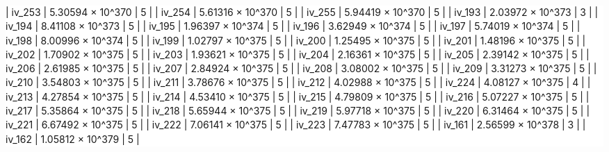 | iv_253 | 5.30594 × 10^370 | 5 |
| iv_254 | 5.61316 × 10^370 | 5 |
| iv_255 | 5.94419 × 10^370 | 5 |
| iv_193 | 2.03972 × 10^373 | 3 |
| iv_194 | 8.41108 × 10^373 | 5 |
| iv_195 | 1.96397 × 10^374 | 5 |
| iv_196 | 3.62949 × 10^374 | 5 |
| iv_197 | 5.74019 × 10^374 | 5 |
| iv_198 | 8.00996 × 10^374 | 5 |
| iv_199 | 1.02797 × 10^375 | 5 |
| iv_200 | 1.25495 × 10^375 | 5 |
| iv_201 | 1.48196 × 10^375 | 5 |
| iv_202 | 1.70902 × 10^375 | 5 |
| iv_203 | 1.93621 × 10^375 | 5 |
| iv_204 | 2.16361 × 10^375 | 5 |
| iv_205 | 2.39142 × 10^375 | 5 |
| iv_206 | 2.61985 × 10^375 | 5 |
| iv_207 | 2.84924 × 10^375 | 5 |
| iv_208 | 3.08002 × 10^375 | 5 |
| iv_209 | 3.31273 × 10^375 | 5 |
| iv_210 | 3.54803 × 10^375 | 5 |
| iv_211 | 3.78676 × 10^375 | 5 |
| iv_212 | 4.02988 × 10^375 | 5 |
| iv_224 | 4.08127 × 10^375 | 4 |
| iv_213 | 4.27854 × 10^375 | 5 |
| iv_214 | 4.53410 × 10^375 | 5 |
| iv_215 | 4.79809 × 10^375 | 5 |
| iv_216 | 5.07227 × 10^375 | 5 |
| iv_217 | 5.35864 × 10^375 | 5 |
| iv_218 | 5.65944 × 10^375 | 5 |
| iv_219 | 5.97718 × 10^375 | 5 |
| iv_220 | 6.31464 × 10^375 | 5 |
| iv_221 | 6.67492 × 10^375 | 5 |
| iv_222 | 7.06141 × 10^375 | 5 |
| iv_223 | 7.47783 × 10^375 | 5 |
| iv_161 | 2.56599 × 10^378 | 3 |
| iv_162 | 1.05812 × 10^379 | 5 |